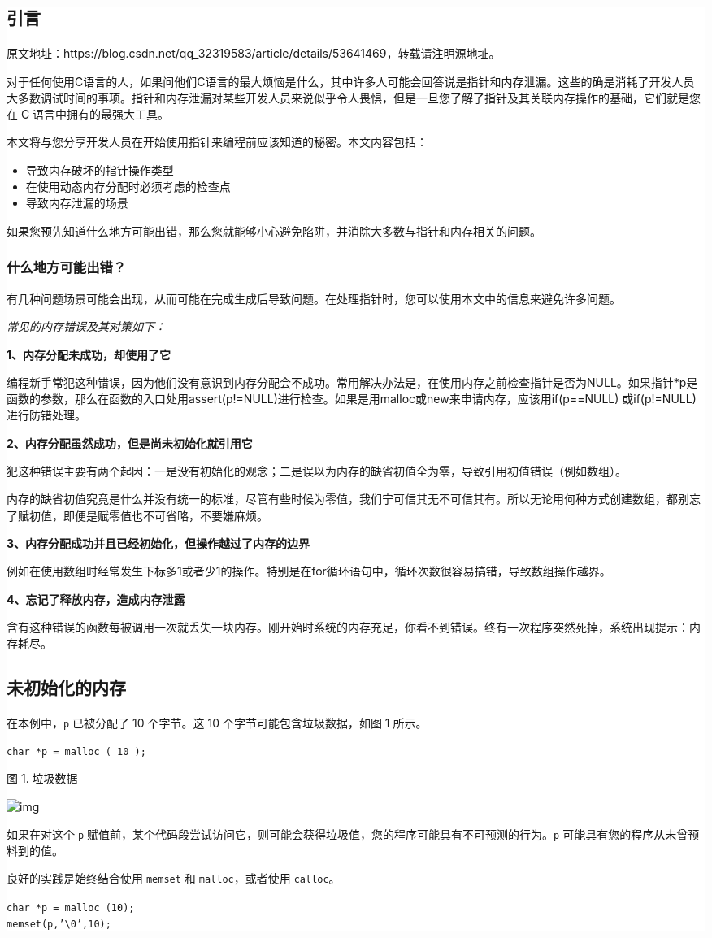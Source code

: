 ## 引言

原文地址：https://blog.csdn.net/qq_32319583/article/details/53641469，转载请注明源地址。

对于任何使用C语言的人，如果问他们C语言的最大烦恼是什么，其中许多人可能会回答说是指针和内存泄漏。这些的确是消耗了开发人员大多数调试时间的事项。指针和内存泄漏对某些开发人员来说似乎令人畏惧，但是一旦您了解了指针及其关联内存操作的基础，它们就是您在 C 语言中拥有的最强大工具。

本文将与您分享开发人员在开始使用指针来编程前应该知道的秘密。本文内容包括：

- 导致内存破坏的指针操作类型
- 在使用动态内存分配时必须考虑的检查点
- 导致内存泄漏的场景

如果您预先知道什么地方可能出错，那么您就能够小心避免陷阱，并消除大多数与指针和内存相关的问题。

### 什么地方可能出错？

有几种问题场景可能会出现，从而可能在完成生成后导致问题。在处理指针时，您可以使用本文中的信息来避免许多问题。

*常见的内存错误及其对策如下：*

**1、内存分配未成功，却使用了它**

 编程新手常犯这种错误，因为他们没有意识到内存分配会不成功。常用解决办法是，在使用内存之前检查指针是否为NULL。如果指针\*p是函数的参数，那么在函数的入口处用assert(p!=NULL)进行检查。如果是用malloc或new来申请内存，应该用if(p==NULL) 或if(p!=NULL)进行防错处理。

**2、内存分配虽然成功，但是尚未初始化就引用它**

犯这种错误主要有两个起因：一是没有初始化的观念；二是误以为内存的缺省初值全为零，导致引用初值错误（例如数组）。

内存的缺省初值究竟是什么并没有统一的标准，尽管有些时候为零值，我们宁可信其无不可信其有。所以无论用何种方式创建数组，都别忘了赋初值，即便是赋零值也不可省略，不要嫌麻烦。

**3、内存分配成功并且已经初始化，但操作越过了内存的边界**

例如在使用数组时经常发生下标多1或者少1的操作。特别是在for循环语句中，循环次数很容易搞错，导致数组操作越界。

**4、忘记了释放内存，造成内存泄露**

含有这种错误的函数每被调用一次就丢失一块内存。刚开始时系统的内存充足，你看不到错误。终有一次程序突然死掉，系统出现提示：内存耗尽。

## 未初始化的内存

在本例中，`p` 已被分配了 10 个字节。这 10 个字节可能包含垃圾数据，如图 1 所示。

```
char *p = malloc ( 10 );
```

图 1. 垃圾数据

![img](http://images.cnitblog.com/i/617081/201406/220125028172955.gif)

如果在对这个 `p` 赋值前，某个代码段尝试访问它，则可能会获得垃圾值，您的程序可能具有不可预测的行为。`p` 可能具有您的程序从未曾预料到的值。

良好的实践是始终结合使用 `memset` 和 `malloc`，或者使用 `calloc`。

```
char *p = malloc (10);
memset(p,’\0’,10);
```
